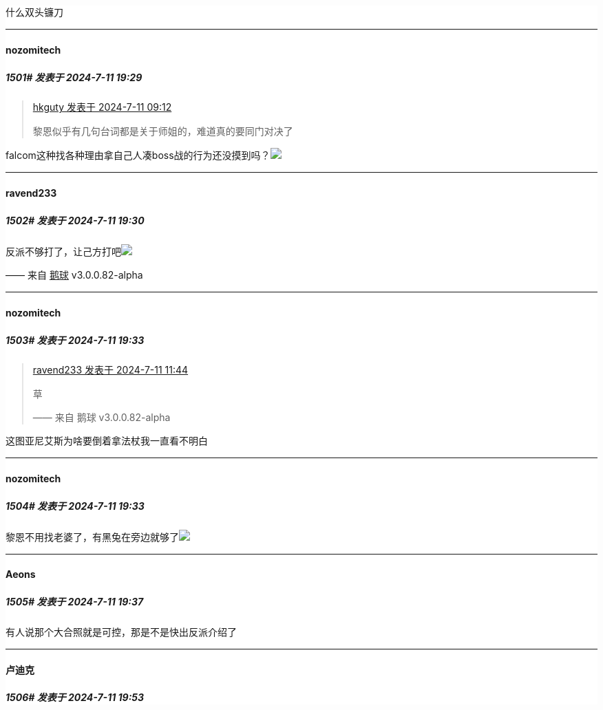 什么双头镰刀

*****

####  nozomitech  
##### 1501#       发表于 2024-7-11 19:29

<blockquote><a href="httphttps://bbs.saraba1st.com/2b/forum.php?mod=redirect&amp;goto=findpost&amp;pid=65553872&amp;ptid=2160194" target="_blank">hkguty 发表于 2024-7-11 09:12</a>

黎恩似乎有几句台词都是关于师姐的，难道真的要同门对决了</blockquote>
falcom这种找各种理由拿自己人凑boss战的行为还没摸到吗？<img src="https://static.saraba1st.com/image/smiley/face2017/252.png" referrerpolicy="no-referrer">

*****

####  ravend233  
##### 1502#       发表于 2024-7-11 19:30

反派不够打了，让己方打吧<img src="https://static.saraba1st.com/image/smiley/face2017/033.png" referrerpolicy="no-referrer">

—— 来自 [鹅球](https://www.pgyer.com/xfPejhuq) v3.0.0.82-alpha


*****

####  nozomitech  
##### 1503#       发表于 2024-7-11 19:33

<blockquote><a href="httphttps://bbs.saraba1st.com/2b/forum.php?mod=redirect&amp;goto=findpost&amp;pid=65555479&amp;ptid=2160194" target="_blank">ravend233 发表于 2024-7-11 11:44</a>

草

—— 来自 鹅球 v3.0.0.82-alpha</blockquote>
这图亚尼艾斯为啥要倒着拿法杖我一直看不明白

*****

####  nozomitech  
##### 1504#       发表于 2024-7-11 19:33

黎恩不用找老婆了，有黑兔在旁边就够了<img src="https://static.saraba1st.com/image/smiley/face2017/062.gif" referrerpolicy="no-referrer">


*****

####  Aeons  
##### 1505#       发表于 2024-7-11 19:37

有人说那个大合照就是可控，那是不是快出反派介绍了


*****

####  卢迪克  
##### 1506#       发表于 2024-7-11 19:53
